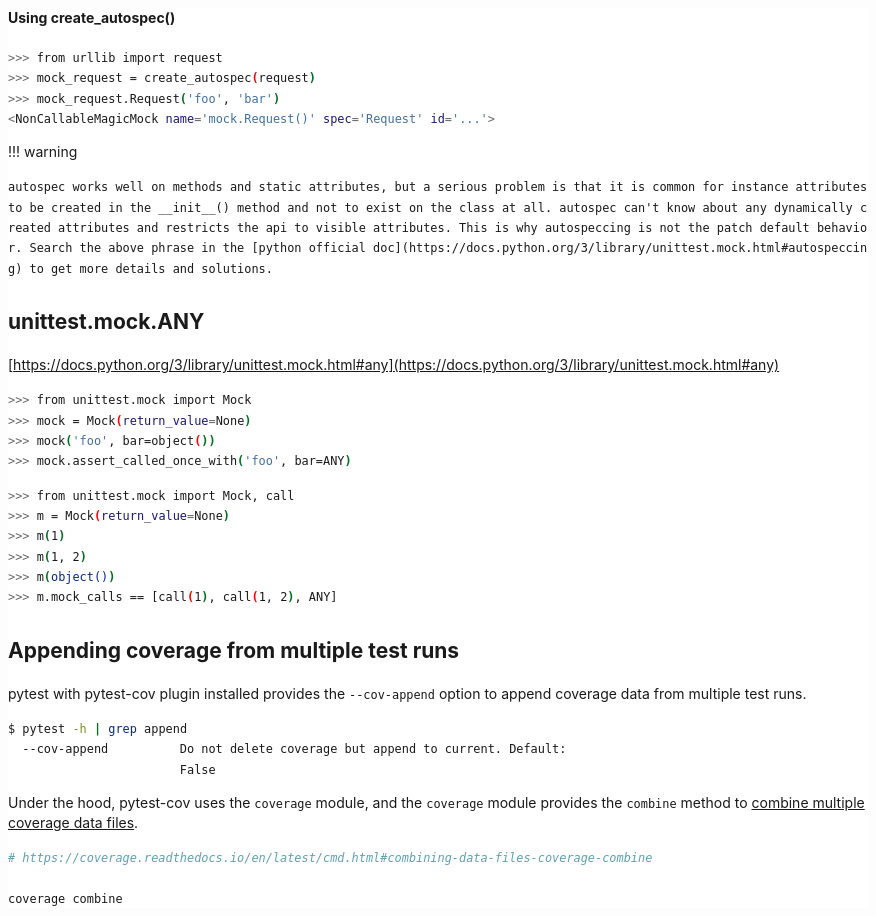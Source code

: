 #### Using create_autospec()

```bash
>>> from urllib import request
>>> mock_request = create_autospec(request)
>>> mock_request.Request('foo', 'bar')
<NonCallableMagicMock name='mock.Request()' spec='Request' id='...'>
```

!!! warning

    autospec works well on methods and static attributes, but a serious problem is that it is common for instance attributes to be created in the __init__() method and not to exist on the class at all. autospec can't know about any dynamically created attributes and restricts the api to visible attributes. This is why autospeccing is not the patch default behavior. Search the above phrase in the [python official doc](https://docs.python.org/3/library/unittest.mock.html#autospeccing) to get more details and solutions.

## unittest.mock.ANY

[https://docs.python.org/3/library/unittest.mock.html#any](https://docs.python.org/3/library/unittest.mock.html#any)

```bash
>>> from unittest.mock import Mock
>>> mock = Mock(return_value=None)
>>> mock('foo', bar=object())
>>> mock.assert_called_once_with('foo', bar=ANY)
```

```bash
>>> from unittest.mock import Mock, call
>>> m = Mock(return_value=None)
>>> m(1)
>>> m(1, 2)
>>> m(object())
>>> m.mock_calls == [call(1), call(1, 2), ANY]
```

## Appending coverage from multiple test runs

pytest with pytest-cov plugin installed provides the `--cov-append` option to append coverage data from multiple test runs.

```bash
$ pytest -h | grep append
  --cov-append          Do not delete coverage but append to current. Default:
                        False
```

Under the hood, pytest-cov uses the `coverage` module, and the `coverage` module provides the `combine` method to [combine multiple coverage data files](https://github.com/pytest-dev/pytest-cov/blob/4732d50f2322a6e0ea480a6c400fbc96f78283bb/src/pytest_cov/engine.py#L264-L280).

```bash
# https://coverage.readthedocs.io/en/latest/cmd.html#combining-data-files-coverage-combine

coverage combine
```
